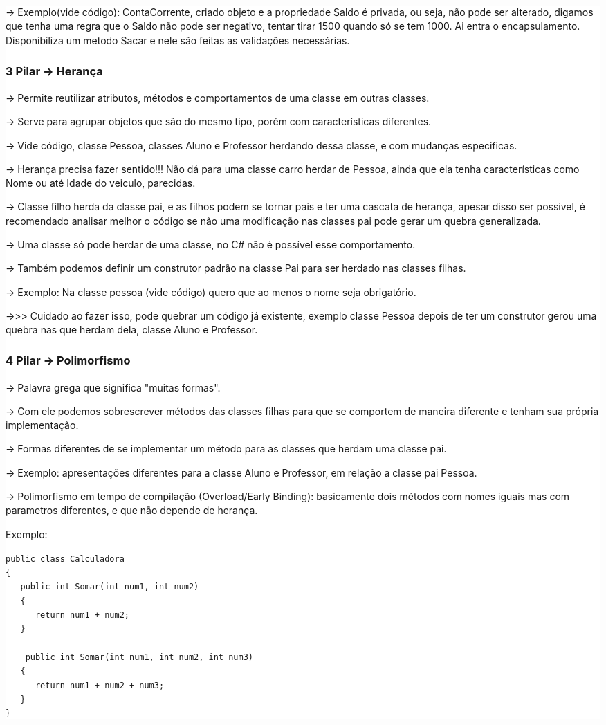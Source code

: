 -> Exemplo(vide código): ContaCorrente, criado objeto e a propriedade Saldo é privada, ou seja, não pode ser alterado, digamos que tenha uma regra que o Saldo não pode ser negativo, tentar tirar 1500 quando só se tem 1000. Ai entra o encapsulamento. Disponibiliza um metodo Sacar e nele são feitas as validações necessárias.

### 3 Pilar -> Herança

-> Permite reutilizar atributos, métodos e comportamentos de uma classe em outras classes.

-> Serve para agrupar objetos que são do mesmo tipo, porém com características diferentes.

-> Vide código, classe Pessoa, classes Aluno e Professor herdando dessa classe, e com mudanças especificas.

-> Herança precisa fazer sentido!!! Não dá para uma classe carro herdar de Pessoa, ainda que ela tenha características como Nome ou até Idade do veiculo, parecidas.

-> Classe filho herda da classe pai, e as filhos podem se tornar pais e ter uma cascata de herança, apesar disso ser possível, é recomendado analisar melhor o código se não uma modificação nas classes pai pode gerar um quebra generalizada.

-> Uma classe só pode herdar de uma classe, no C# não é possível esse comportamento.

-> Também podemos definir um construtor padrão na classe Pai para ser herdado nas classes filhas.

-> Exemplo: Na classe pessoa (vide código) quero que ao menos o nome seja obrigatório.

->>> Cuidado ao fazer isso, pode quebrar um código já existente, exemplo classe Pessoa depois de ter um construtor gerou uma quebra nas que herdam dela, classe Aluno e Professor.


### 4 Pilar -> Polimorfismo

-> Palavra grega que significa "muitas formas".

-> Com ele podemos sobrescrever métodos das classes filhas para que se comportem de maneira diferente e tenham sua própria implementação.

-> Formas diferentes de se implementar um método para as classes que herdam uma classe pai.

-> Exemplo: apresentações diferentes para a classe Aluno e Professor, em relação a classe pai Pessoa.

-> Polimorfismo em tempo de compilação (Overload/Early Binding): basicamente dois métodos com nomes iguais mas com parametros diferentes, e que não depende de herança. 

Exemplo:
```
public class Calculadora
{
   public int Somar(int num1, int num2)
   {
      return num1 + num2;
   }

    public int Somar(int num1, int num2, int num3)
   {
      return num1 + num2 + num3;
   }
}
```
